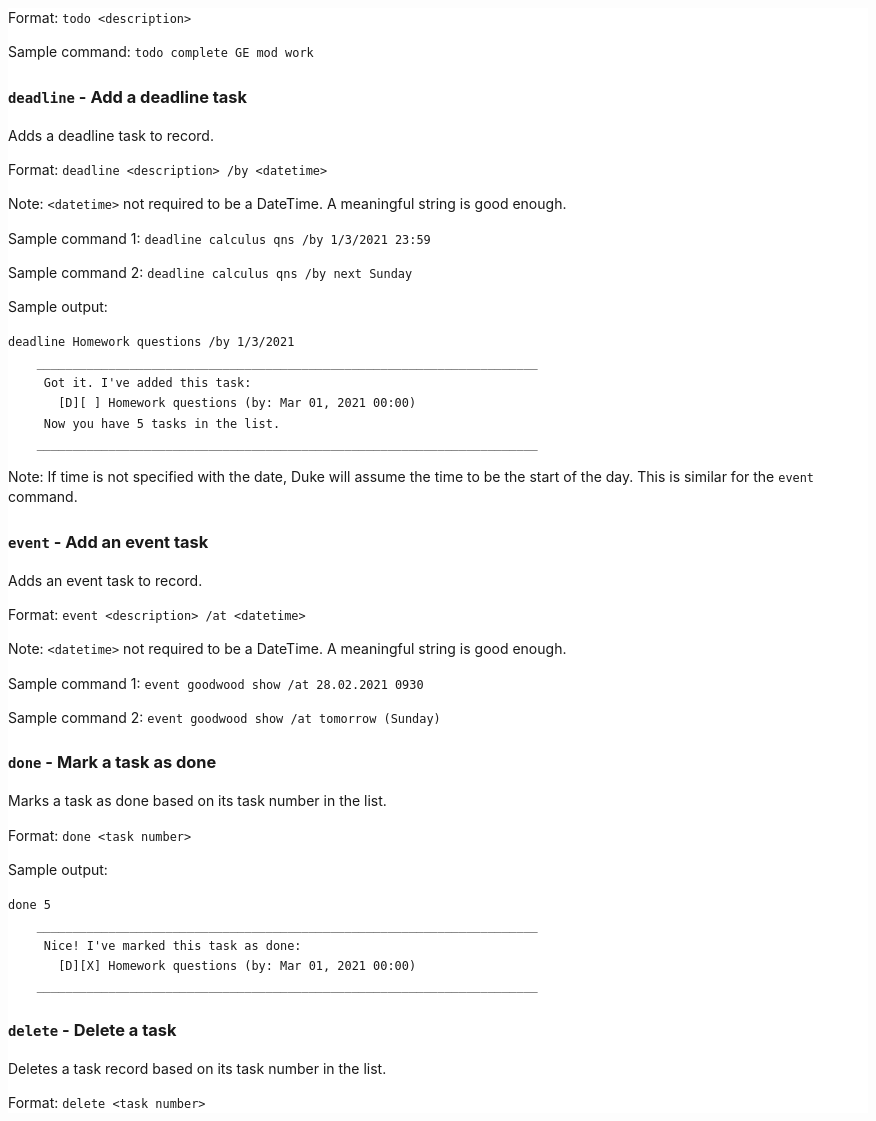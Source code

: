Format: `todo <description>`

Sample command: `todo complete GE mod work`

### `deadline` - Add a deadline task
Adds a deadline task to record.

Format: `deadline <description> /by <datetime>`

Note: `<datetime>` not required to be a DateTime. A meaningful string is good enough.

Sample command 1: `deadline calculus qns /by 1/3/2021 23:59`

Sample command 2: `deadline calculus qns /by next Sunday`

Sample output:
```
deadline Homework questions /by 1/3/2021
	______________________________________________________________________
	 Got it. I've added this task:
	   [D][ ] Homework questions (by: Mar 01, 2021 00:00)
	 Now you have 5 tasks in the list.
	______________________________________________________________________
```

Note: If time is not specified with the date,
Duke will assume the time to be the start of the day. This is similar for the `event` command.

### `event` - Add an event task
Adds an event task to record.

Format: `event <description> /at <datetime>`

Note: `<datetime>` not required to be a DateTime. A meaningful string is good enough.

Sample command 1: `event goodwood show /at 28.02.2021 0930`

Sample command 2: `event goodwood show /at tomorrow (Sunday)`

### `done` - Mark a task as done
Marks a task as done based on its task number in the list.

Format: `done <task number>`

Sample output:
```
done 5
	______________________________________________________________________
	 Nice! I've marked this task as done:
	   [D][X] Homework questions (by: Mar 01, 2021 00:00)
	______________________________________________________________________
```

### `delete` - Delete a task
Deletes a task record based on its task number in the list.

Format: `delete <task number>`
